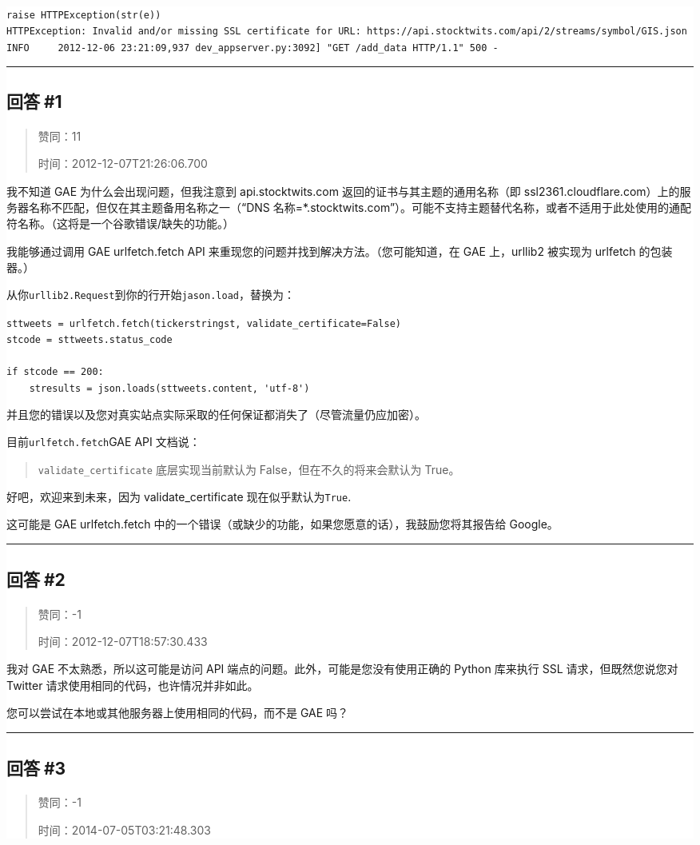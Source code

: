 ```
raise HTTPException(str(e))
HTTPException: Invalid and/or missing SSL certificate for URL: https://api.stocktwits.com/api/2/streams/symbol/GIS.json
INFO     2012-12-06 23:21:09,937 dev_appserver.py:3092] "GET /add_data HTTP/1.1" 500 - 
```

* * *

## 回答 #1

> 赞同：11
> 
> 时间：2012-12-07T21:26:06.700

我不知道 GAE 为什么会出现问题，但我注意到 api.stocktwits.com 返回的证书与其主题的通用名称（即 ssl2361.cloudflare.com）上的服务器名称不匹配，但仅在其主题备用名称之一（“DNS 名称=*.stocktwits.com”）。可能不支持主题替代名称，或者不适用于此处使用的通配符名称。（这将是一个谷歌错误/缺失的功能。）

我能够通过调用 GAE urlfetch.fetch API 来重现您的问题并找到解决方法。（您可能知道，在 GAE 上，urllib2 被实现为 urlfetch 的包装器。）

从你`urllib2.Request`到你的行开始`jason.load`，替换为：

```
sttweets = urlfetch.fetch(tickerstringst, validate_certificate=False)
stcode = sttweets.status_code

if stcode == 200:
    stresults = json.loads(sttweets.content, 'utf-8') 
```

并且您的错误以及您对真实站点实际采取的任何保证都消失了（尽管流量仍应加密）。

目前`urlfetch.fetch`GAE API 文档说：

> `validate_certificate` 底层实现当前默认为 False，但在不久的将来会默认为 True。

好吧，欢迎来到未来，因为 validate_certificate 现在似乎默认为`True`.

这可能是 GAE urlfetch.fetch 中的一个错误（或缺少的功能，如果您愿意的话），我鼓励您将其报告给 Google。

* * *

## 回答 #2

> 赞同：-1
> 
> 时间：2012-12-07T18:57:30.433

我对 GAE 不太熟悉，所以这可能是访问 API 端点的问题。此外，可能是您没有使用正确的 Python 库来执行 SSL 请求，但既然您说您对 Twitter 请求使用相同的代码，也许情况并非如此。

您可以尝试在本地或其他服务器上使用相同的代码，而不是 GAE 吗？

* * *

## 回答 #3

> 赞同：-1
> 
> 时间：2014-07-05T03:21:48.303
